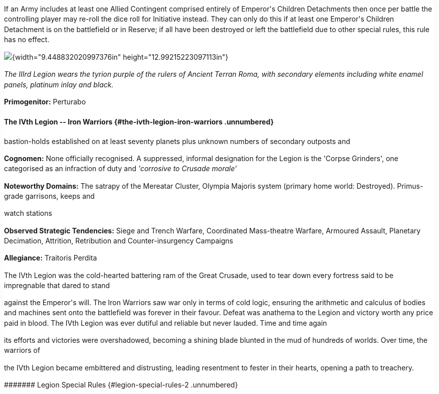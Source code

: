 If an Army includes at least one Allied Contingent comprised entirely
of Emperor's Children Detachments then once per battle the controlling
player may re-roll the dice roll for Initiative instead. They can only
do this if at least one Emperor's Children Detachment is on the
battlefield or in Reserve; if all have been destroyed or left the
battlefield due to other special rules, this rule has no effect.

![](../media/image330.png){width="9.448832020997376in"
height="12.99215223097113in"}

*The IIIrd Legion wears the tyrion purple of the rulers of Ancient
Terran Roma, with secondary elements including white enamel panels,
platinum inlay and black.*

**Primogenitor:** Perturabo

####  The IVth Legion -- Iron Warriors {#the-ivth-legion-iron-warriors .unnumbered}

bastion-holds established on at least seventy planets plus unknown
numbers of secondary outposts and

**Cognomen:** None officially recognised. A suppressed, informal
designation for the Legion is the 'Corpse Grinders', one categorised
as an infraction of duty and *'corrosive to Crusade morale'*

**Noteworthy Domains:** The satrapy of the Mereatar Cluster, Olympia
Majoris system (primary home world: Destroyed). Primus-grade
garrisons, keeps and

watch stations

**Observed Strategic Tendencies:** Siege and Trench Warfare,
Coordinated Mass-theatre Warfare, Armoured Assault, Planetary
Decimation, Attrition, Retribution and Counter-insurgency Campaigns

**Allegiance:** Traitoris Perdita

The IVth Legion was the cold-hearted battering ram of the Great
Crusade, used to tear down every fortress said to be impregnable that
dared to stand

against the Emperor's will. The Iron Warriors saw war only in terms of
cold logic, ensuring the arithmetic and calculus of bodies and
machines sent onto the battlefield was forever in their favour. Defeat
was anathema to the Legion and victory worth any price paid in blood.
The IVth Legion was ever dutiful and reliable but never lauded. Time
and time again

its efforts and victories were overshadowed, becoming a shining blade
blunted in the mud of hundreds of worlds. Over time, the warriors of

the IVth Legion became embittered and distrusting, leading resentment
to fester in their hearts, opening a path to treachery.

#######  Legion Special Rules {#legion-special-rules-2 .unnumbered}
